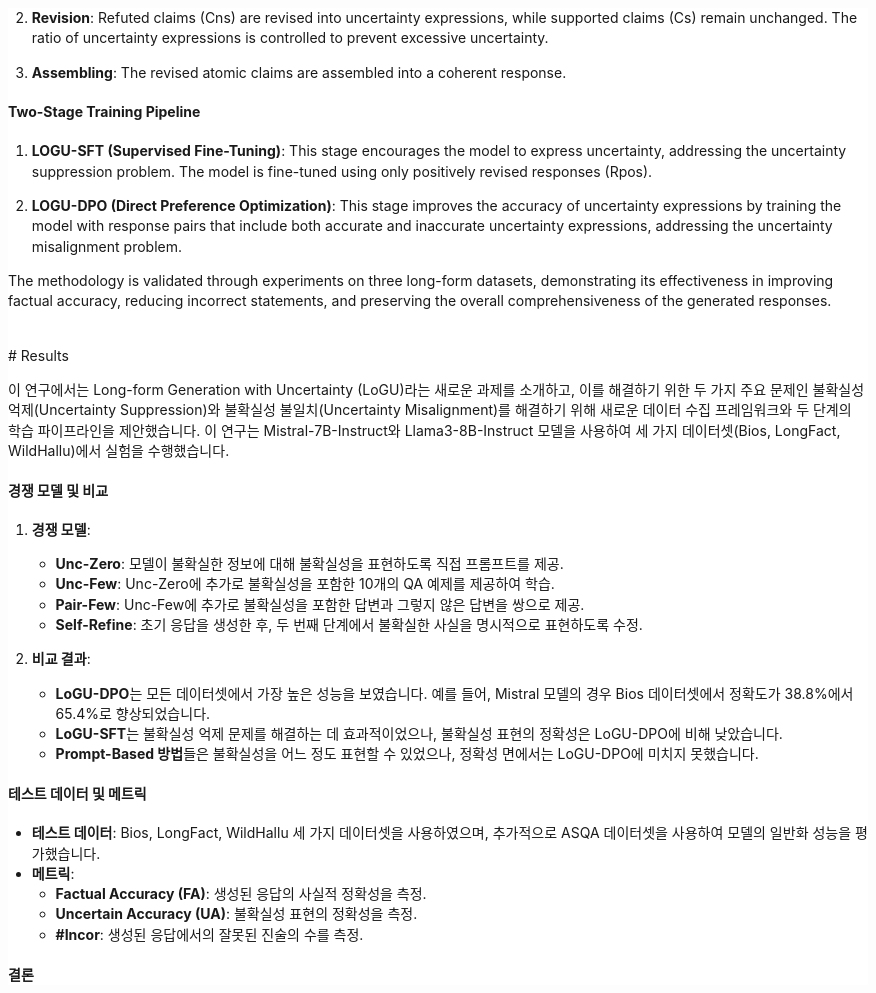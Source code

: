 2. **Revision**: Refuted claims (Cns) are revised into uncertainty expressions, while supported claims (Cs) remain unchanged. The ratio of uncertainty expressions is controlled to prevent excessive uncertainty.

3. **Assembling**: The revised atomic claims are assembled into a coherent response.

#### Two-Stage Training Pipeline

1. **LOGU-SFT (Supervised Fine-Tuning)**: This stage encourages the model to express uncertainty, addressing the uncertainty suppression problem. The model is fine-tuned using only positively revised responses (Rpos).

2. **LOGU-DPO (Direct Preference Optimization)**: This stage improves the accuracy of uncertainty expressions by training the model with response pairs that include both accurate and inaccurate uncertainty expressions, addressing the uncertainty misalignment problem.

The methodology is validated through experiments on three long-form datasets, demonstrating its effectiveness in improving factual accuracy, reducing incorrect statements, and preserving the overall comprehensiveness of the generated responses.


<br/>
# Results



이 연구에서는 Long-form Generation with Uncertainty (LoGU)라는 새로운 과제를 소개하고, 이를 해결하기 위한 두 가지 주요 문제인 불확실성 억제(Uncertainty Suppression)와 불확실성 불일치(Uncertainty Misalignment)를 해결하기 위해 새로운 데이터 수집 프레임워크와 두 단계의 학습 파이프라인을 제안했습니다. 이 연구는 Mistral-7B-Instruct와 Llama3-8B-Instruct 모델을 사용하여 세 가지 데이터셋(Bios, LongFact, WildHallu)에서 실험을 수행했습니다. 

#### 경쟁 모델 및 비교

1. **경쟁 모델**: 
   - **Unc-Zero**: 모델이 불확실한 정보에 대해 불확실성을 표현하도록 직접 프롬프트를 제공.
   - **Unc-Few**: Unc-Zero에 추가로 불확실성을 포함한 10개의 QA 예제를 제공하여 학습.
   - **Pair-Few**: Unc-Few에 추가로 불확실성을 포함한 답변과 그렇지 않은 답변을 쌍으로 제공.
   - **Self-Refine**: 초기 응답을 생성한 후, 두 번째 단계에서 불확실한 사실을 명시적으로 표현하도록 수정.

2. **비교 결과**:
   - **LoGU-DPO**는 모든 데이터셋에서 가장 높은 성능을 보였습니다. 예를 들어, Mistral 모델의 경우 Bios 데이터셋에서 정확도가 38.8%에서 65.4%로 향상되었습니다.
   - **LoGU-SFT**는 불확실성 억제 문제를 해결하는 데 효과적이었으나, 불확실성 표현의 정확성은 LoGU-DPO에 비해 낮았습니다.
   - **Prompt-Based 방법**들은 불확실성을 어느 정도 표현할 수 있었으나, 정확성 면에서는 LoGU-DPO에 미치지 못했습니다.

#### 테스트 데이터 및 메트릭

- **테스트 데이터**: Bios, LongFact, WildHallu 세 가지 데이터셋을 사용하였으며, 추가적으로 ASQA 데이터셋을 사용하여 모델의 일반화 성능을 평가했습니다.
- **메트릭**:
  - **Factual Accuracy (FA)**: 생성된 응답의 사실적 정확성을 측정.
  - **Uncertain Accuracy (UA)**: 불확실성 표현의 정확성을 측정.
  - **#Incor**: 생성된 응답에서의 잘못된 진술의 수를 측정.

#### 결론
